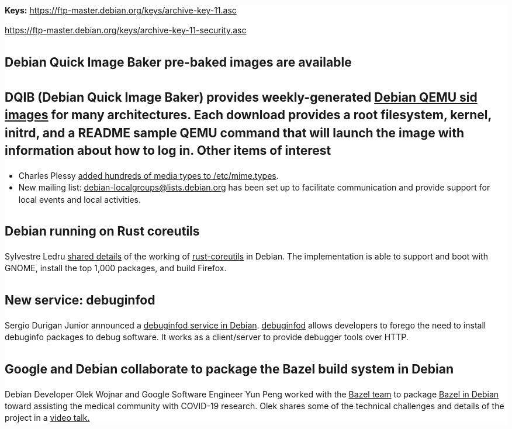 

**Keys:**
<https://ftp-master.debian.org/keys/archive-key-11.asc>


<https://ftp-master.debian.org/keys/archive-key-11-security.asc>


Debian Quick Image Baker pre-baked images are available
-------------------------------------------------------


DQIB (Debian Quick Image Baker) provides weekly-generated
[Debian QEMU sid images](https://people.debian.org/~gio/dqib/) for many architectures. Each download provides a root
filesystem, kernel, initrd, and a README sample QEMU command that will launch
the image with information about how to log in.
Other items of interest
-----------------------


* Charles Plessy [added
hundreds of media types to /etc/mime.types](https://lists.debian.org/debian-devel/2021/01/msg00057.html).
* New mailing list: [debian-localgroups@lists.debian.org](https://lists.debian.org/debian-localgroups/) has been set up to facilitate communication
and provide support for local events and local activities.


Debian running on Rust coreutils
--------------------------------


Sylvestre Ledru [shared details](https://sylvestre.ledru.info/blog/2021/03/09/debian-running-on-rust-coreutils)
of the working of [rust-coreutils](https://tracker.debian.org/pkg/rust-coreutils) in
Debian. The implementation is able to support and boot with GNOME, install the
top 1,000 packages, and build Firefox.



New service: debuginfod
-----------------------


Sergio Durigan Junior announced a [debuginfod service in Debian](https://wiki.debian.org/Debuginfod). [debuginfod](https://sourceware.org/elfutils/Debuginfod.html) allows
developers to forego the need to install debuginfo
packages to debug software. It works as a client/server to provide
debugger tools over HTTP.



Google and Debian collaborate to package the
Bazel build system in Debian
-------------------------------------------------------------------------



Debian Developer Olek Wojnar and Google Software Engineer Yun Peng worked with
the [Bazel
team](https://blog.bazel.build/2021/03/04/bazel-debian-packaging.html) to package
[Bazel
in Debian](https://opensourcelive.withgoogle.com/events/bazel/register?after-register=%2Fevents%2Fbazel%2Fwatch%3Ftalk%3Ddebian-ubuntu-packaging) toward assisting the medical community with COVID-19 research. Olek
shares some of the technical challenges and details of the project in a
[video talk.](https://www.youtube.com/watch?v=jLSgky4ISj0&t=23s)

